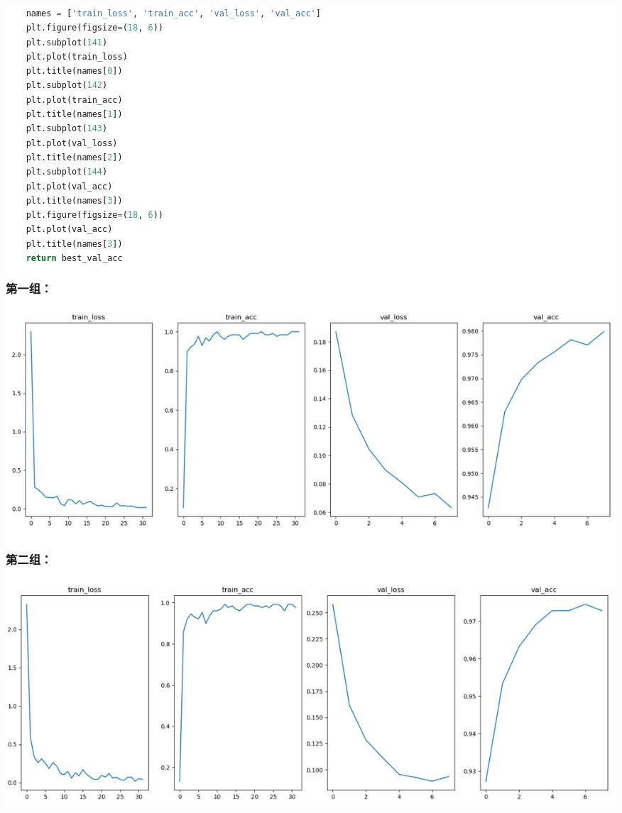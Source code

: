 ```python
    names = ['train_loss', 'train_acc', 'val_loss', 'val_acc']
    plt.figure(figsize=(18, 6))
    plt.subplot(141)
    plt.plot(train_loss)
    plt.title(names[0])
    plt.subplot(142)
    plt.plot(train_acc)
    plt.title(names[1])
    plt.subplot(143)
    plt.plot(val_loss)
    plt.title(names[2])
    plt.subplot(144)
    plt.plot(val_acc)
    plt.title(names[3])
    plt.figure(figsize=(18, 6))
    plt.plot(val_acc)
    plt.title(names[3])
    return best_val_acc
```

### 第一组：

![image-20221101232053466](./assets/image-20221101232053466.png)

### 第二组：

![image-20221101232107026](./assets/image-20221101232107026.png)
